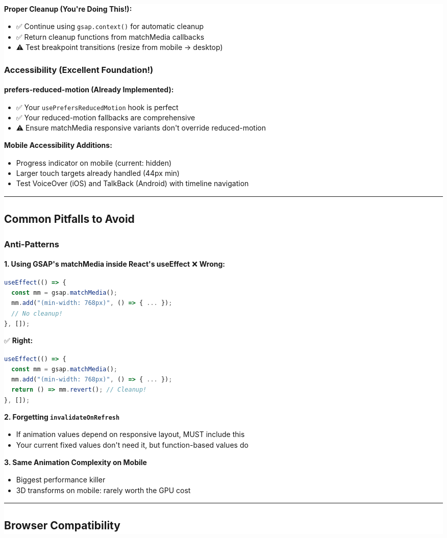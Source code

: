**Proper Cleanup (You're Doing This!):**
- ✅ Continue using `gsap.context()` for automatic cleanup
- ✅ Return cleanup functions from matchMedia callbacks
- ⚠️ Test breakpoint transitions (resize from mobile → desktop)

### Accessibility (Excellent Foundation!)

**prefers-reduced-motion (Already Implemented):**
- ✅ Your `usePrefersReducedMotion` hook is perfect
- ✅ Your reduced-motion fallbacks are comprehensive
- ⚠️ Ensure matchMedia responsive variants don't override reduced-motion

**Mobile Accessibility Additions:**
- Progress indicator on mobile (current: hidden)
- Larger touch targets already handled (44px min)
- Test VoiceOver (iOS) and TalkBack (Android) with timeline navigation

---

## Common Pitfalls to Avoid

### Anti-Patterns

**1. Using GSAP's matchMedia inside React's useEffect**
❌ **Wrong:**
```typescript
useEffect(() => {
  const mm = gsap.matchMedia();
  mm.add("(min-width: 768px)", () => { ... });
  // No cleanup!
}, []);
```

✅ **Right:**
```typescript
useEffect(() => {
  const mm = gsap.matchMedia();
  mm.add("(min-width: 768px)", () => { ... });
  return () => mm.revert(); // Cleanup!
}, []);
```

**2. Forgetting `invalidateOnRefresh`**
- If animation values depend on responsive layout, MUST include this
- Your current fixed values don't need it, but function-based values do

**3. Same Animation Complexity on Mobile**
- Biggest performance killer
- 3D transforms on mobile: rarely worth the GPU cost

---

## Browser Compatibility
